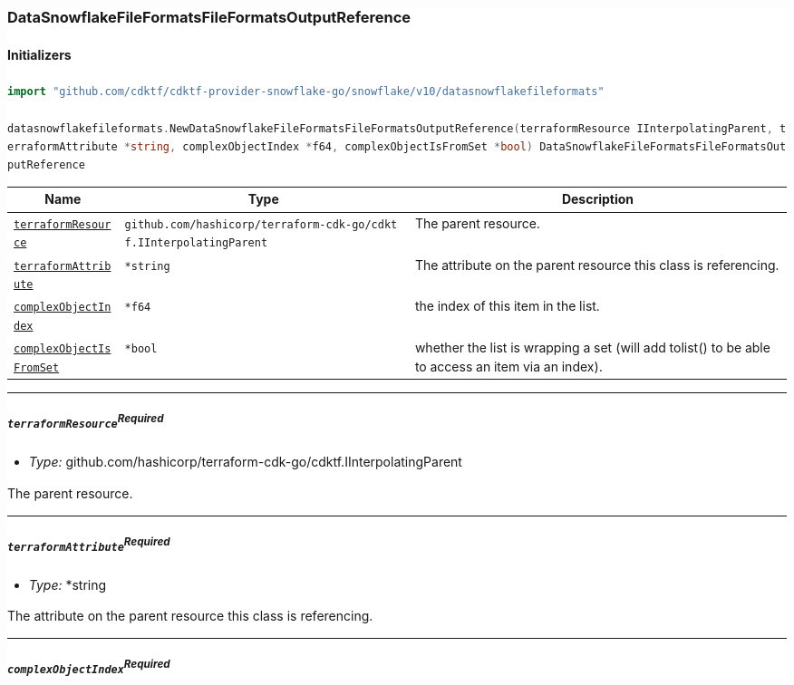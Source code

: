 ### DataSnowflakeFileFormatsFileFormatsOutputReference <a name="DataSnowflakeFileFormatsFileFormatsOutputReference" id="@cdktf/provider-snowflake.dataSnowflakeFileFormats.DataSnowflakeFileFormatsFileFormatsOutputReference"></a>

#### Initializers <a name="Initializers" id="@cdktf/provider-snowflake.dataSnowflakeFileFormats.DataSnowflakeFileFormatsFileFormatsOutputReference.Initializer"></a>

```go
import "github.com/cdktf/cdktf-provider-snowflake-go/snowflake/v10/datasnowflakefileformats"

datasnowflakefileformats.NewDataSnowflakeFileFormatsFileFormatsOutputReference(terraformResource IInterpolatingParent, terraformAttribute *string, complexObjectIndex *f64, complexObjectIsFromSet *bool) DataSnowflakeFileFormatsFileFormatsOutputReference
```

| **Name** | **Type** | **Description** |
| --- | --- | --- |
| <code><a href="#@cdktf/provider-snowflake.dataSnowflakeFileFormats.DataSnowflakeFileFormatsFileFormatsOutputReference.Initializer.parameter.terraformResource">terraformResource</a></code> | <code>github.com/hashicorp/terraform-cdk-go/cdktf.IInterpolatingParent</code> | The parent resource. |
| <code><a href="#@cdktf/provider-snowflake.dataSnowflakeFileFormats.DataSnowflakeFileFormatsFileFormatsOutputReference.Initializer.parameter.terraformAttribute">terraformAttribute</a></code> | <code>*string</code> | The attribute on the parent resource this class is referencing. |
| <code><a href="#@cdktf/provider-snowflake.dataSnowflakeFileFormats.DataSnowflakeFileFormatsFileFormatsOutputReference.Initializer.parameter.complexObjectIndex">complexObjectIndex</a></code> | <code>*f64</code> | the index of this item in the list. |
| <code><a href="#@cdktf/provider-snowflake.dataSnowflakeFileFormats.DataSnowflakeFileFormatsFileFormatsOutputReference.Initializer.parameter.complexObjectIsFromSet">complexObjectIsFromSet</a></code> | <code>*bool</code> | whether the list is wrapping a set (will add tolist() to be able to access an item via an index). |

---

##### `terraformResource`<sup>Required</sup> <a name="terraformResource" id="@cdktf/provider-snowflake.dataSnowflakeFileFormats.DataSnowflakeFileFormatsFileFormatsOutputReference.Initializer.parameter.terraformResource"></a>

- *Type:* github.com/hashicorp/terraform-cdk-go/cdktf.IInterpolatingParent

The parent resource.

---

##### `terraformAttribute`<sup>Required</sup> <a name="terraformAttribute" id="@cdktf/provider-snowflake.dataSnowflakeFileFormats.DataSnowflakeFileFormatsFileFormatsOutputReference.Initializer.parameter.terraformAttribute"></a>

- *Type:* *string

The attribute on the parent resource this class is referencing.

---

##### `complexObjectIndex`<sup>Required</sup> <a name="complexObjectIndex" id="@cdktf/provider-snowflake.dataSnowflakeFileFormats.DataSnowflakeFileFormatsFileFormatsOutputReference.Initializer.parameter.complexObjectIndex"></a>
